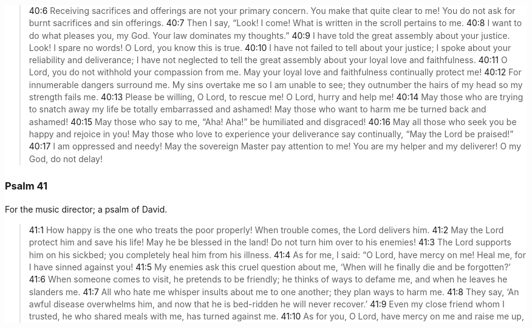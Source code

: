 > <a name="19:40:6">40:6</a> Receiving sacrifices and offerings are not your primary concern.
> You make that quite clear to me!
> You do not ask for burnt sacrifices and sin offerings.
> <a name="19:40:7">40:7</a> Then I say,
> “Look! I come!
> What is written in the scroll pertains to me.
> <a name="19:40:8">40:8</a> I want to do what pleases you, my God.
> Your law dominates my thoughts.”
> <a name="19:40:9">40:9</a> I have told the great assembly about your justice.
> Look! I spare no words!
> O Lord, you know this is true.
> <a name="19:40:10">40:10</a> I have not failed to tell about your justice;
> I spoke about your reliability and deliverance;
> I have not neglected to tell the great assembly about your loyal love and faithfulness.
> <a name="19:40:11">40:11</a> O Lord, you do not withhold your compassion from me.
> May your loyal love and faithfulness continually protect me!
> <a name="19:40:12">40:12</a> For innumerable dangers surround me.
> My sins overtake me
> so I am unable to see;
> they outnumber the hairs of my head
> so my strength fails me.
> <a name="19:40:13">40:13</a> Please be willing, O Lord, to rescue me!
> O Lord, hurry and help me!
> <a name="19:40:14">40:14</a> May those who are trying to snatch away my life
> be totally embarrassed and ashamed!
> May those who want to harm me
> be turned back and ashamed!
> <a name="19:40:15">40:15</a> May those who say to me, “Aha! Aha!”
> be humiliated and disgraced!
> <a name="19:40:16">40:16</a> May all those who seek you be happy and rejoice in you!
> May those who love to experience your deliverance say continually,
> “May the Lord be praised!”
> <a name="19:40:17">40:17</a> I am oppressed and needy!
> May the sovereign Master pay attention to me!
> You are my helper and my deliverer!
> O my God, do not delay!

### Psalm 41

For the music director; a psalm of David.

> <a name="19:41:1">41:1</a> How happy is the one who treats the poor properly!
> When trouble comes, the Lord delivers him.
> <a name="19:41:2">41:2</a> May the Lord protect him and save his life!
> May he be blessed in the land!
> Do not turn him over to his enemies!
> <a name="19:41:3">41:3</a> The Lord supports him on his sickbed;
> you completely heal him from his illness.
> <a name="19:41:4">41:4</a> As for me, I said:
> “O Lord, have mercy on me!
> Heal me, for I have sinned against you!
> <a name="19:41:5">41:5</a> My enemies ask this cruel question about me,
> ‘When will he finally die and be forgotten?’
> <a name="19:41:6">41:6</a> When someone comes to visit, he pretends to be friendly;
> he thinks of ways to defame me,
> and when he leaves he slanders me.
> <a name="19:41:7">41:7</a> All who hate me whisper insults about me to one another;
> they plan ways to harm me.
> <a name="19:41:8">41:8</a> They say,
> ‘An awful disease overwhelms him,
> and now that he is bed-ridden he will never recover.’
> <a name="19:41:9">41:9</a> Even my close friend whom I trusted,
> he who shared meals with me, has turned against me.
> <a name="19:41:10">41:10</a> As for you, O Lord, have mercy on me and raise me up,